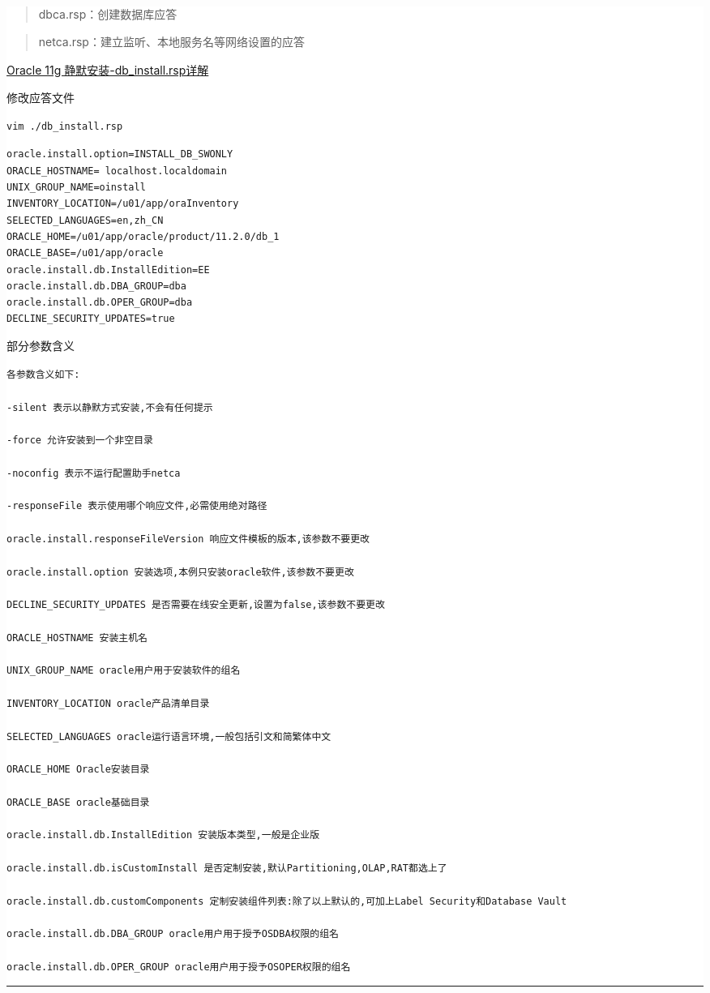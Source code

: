 > dbca.rsp：创建数据库应答

> netca.rsp：建立监听、本地服务名等网络设置的应答

[Oracle 11g 静默安装-db_install.rsp详解](http://blog.csdn.net/java3344520/article/details/8063785)

修改应答文件
```
vim ./db_install.rsp
```

```
oracle.install.option=INSTALL_DB_SWONLY
ORACLE_HOSTNAME= localhost.localdomain
UNIX_GROUP_NAME=oinstall
INVENTORY_LOCATION=/u01/app/oraInventory
SELECTED_LANGUAGES=en,zh_CN
ORACLE_HOME=/u01/app/oracle/product/11.2.0/db_1
ORACLE_BASE=/u01/app/oracle
oracle.install.db.InstallEdition=EE
oracle.install.db.DBA_GROUP=dba
oracle.install.db.OPER_GROUP=dba
DECLINE_SECURITY_UPDATES=true
```

部分参数含义

```
各参数含义如下:

-silent 表示以静默方式安装,不会有任何提示

-force 允许安装到一个非空目录

-noconfig 表示不运行配置助手netca

-responseFile 表示使用哪个响应文件,必需使用绝对路径

oracle.install.responseFileVersion 响应文件模板的版本,该参数不要更改

oracle.install.option 安装选项,本例只安装oracle软件,该参数不要更改

DECLINE_SECURITY_UPDATES 是否需要在线安全更新,设置为false,该参数不要更改

ORACLE_HOSTNAME 安装主机名

UNIX_GROUP_NAME oracle用户用于安装软件的组名

INVENTORY_LOCATION oracle产品清单目录

SELECTED_LANGUAGES oracle运行语言环境,一般包括引文和简繁体中文

ORACLE_HOME Oracle安装目录

ORACLE_BASE oracle基础目录

oracle.install.db.InstallEdition 安装版本类型,一般是企业版

oracle.install.db.isCustomInstall 是否定制安装,默认Partitioning,OLAP,RAT都选上了

oracle.install.db.customComponents 定制安装组件列表:除了以上默认的,可加上Label Security和Database Vault

oracle.install.db.DBA_GROUP oracle用户用于授予OSDBA权限的组名

oracle.install.db.OPER_GROUP oracle用户用于授予OSOPER权限的组名
```

---